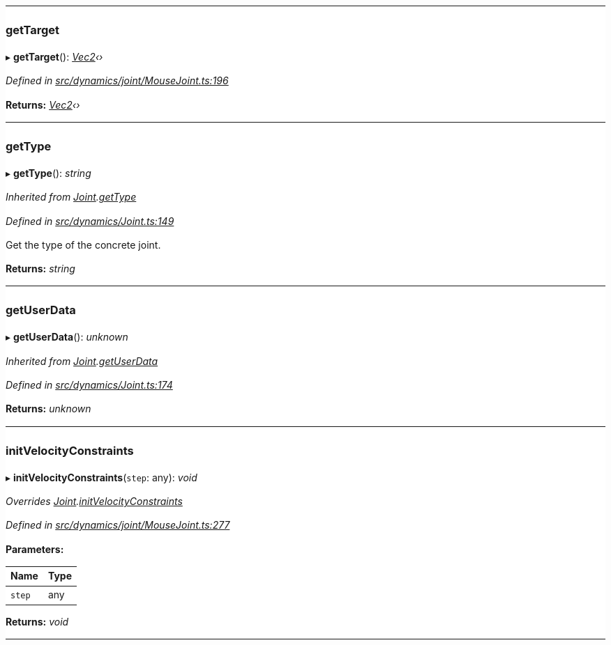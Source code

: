 ___

###  getTarget

▸ **getTarget**(): *[Vec2](vec2.md)‹›*

*Defined in [src/dynamics/joint/MouseJoint.ts:196](https://github.com/shakiba/planck.js/blob/b8c946c/src/dynamics/joint/MouseJoint.ts#L196)*

**Returns:** *[Vec2](vec2.md)‹›*

___

###  getType

▸ **getType**(): *string*

*Inherited from [Joint](joint.md).[getType](joint.md#gettype)*

*Defined in [src/dynamics/Joint.ts:149](https://github.com/shakiba/planck.js/blob/b8c946c/src/dynamics/Joint.ts#L149)*

Get the type of the concrete joint.

**Returns:** *string*

___

###  getUserData

▸ **getUserData**(): *unknown*

*Inherited from [Joint](joint.md).[getUserData](joint.md#getuserdata)*

*Defined in [src/dynamics/Joint.ts:174](https://github.com/shakiba/planck.js/blob/b8c946c/src/dynamics/Joint.ts#L174)*

**Returns:** *unknown*

___

###  initVelocityConstraints

▸ **initVelocityConstraints**(`step`: any): *void*

*Overrides [Joint](joint.md).[initVelocityConstraints](joint.md#abstract-initvelocityconstraints)*

*Defined in [src/dynamics/joint/MouseJoint.ts:277](https://github.com/shakiba/planck.js/blob/b8c946c/src/dynamics/joint/MouseJoint.ts#L277)*

**Parameters:**

Name | Type |
------ | ------ |
`step` | any |

**Returns:** *void*

___

